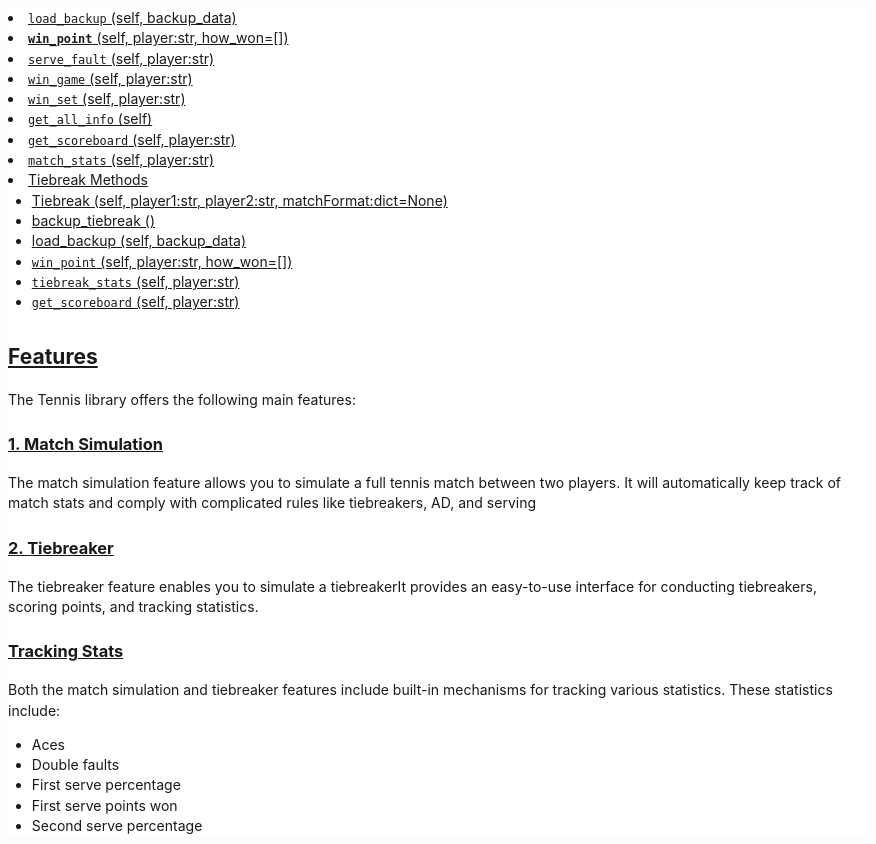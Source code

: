 <li><a href="https://pypi.org/project/tennis/0.1.2/#load_backup-self-backup_data" rel="nofollow"><code>load_backup</code> (self, backup_data)</a></li>
<li><a href="https://pypi.org/project/tennis/0.1.2/#win_point-self-playerstr-how_won" rel="nofollow"><strong><code>win_point</code></strong> (self, player:str, how_won=[])</a></li>
<li><a href="https://pypi.org/project/tennis/0.1.2/#serve_fault-self-playerstr" rel="nofollow"><code>serve_fault</code> (self, player:str)</a></li>
<li><a href="https://pypi.org/project/tennis/0.1.2/#win_game-self-playerstr" rel="nofollow"><code>win_game</code> (self, player:str)</a></li>
<li><a href="https://pypi.org/project/tennis/0.1.2/#win_set-self-playerstr" rel="nofollow"><code>win_set</code> (self, player:str)</a></li>
<li><a href="https://pypi.org/project/tennis/0.1.2/#get_all_info-self" rel="nofollow"><code>get_all_info</code> (self)</a></li>
<li><a href="https://pypi.org/project/tennis/0.1.2/#get_scoreboard-self-playerstr" rel="nofollow"><code>get_scoreboard</code> (self, player:str)</a></li>
<li><a href="https://pypi.org/project/tennis/0.1.2/#match_stats-self-playerstr" rel="nofollow"><code>match_stats</code> (self, player:str)</a></li>
</ul>
</li>
<li><a href="https://pypi.org/project/tennis/0.1.2/#tiebreak-methods" rel="nofollow">Tiebreak Methods</a>
<ul>
<li><a href="https://pypi.org/project/tennis/0.1.2/#tiebreak-self-player1str-player2str-matchformatdictnone" rel="nofollow">Tiebreak (self, player1:str, player2:str, matchFormat:dict=None)</a></li>
<li><a href="https://pypi.org/project/tennis/0.1.2/#backup_tiebreak-" rel="nofollow">backup_tiebreak ()</a></li>
<li><a href="https://pypi.org/project/tennis/0.1.2/#load_backup-self-backup_data-1" rel="nofollow">load_backup (self, backup_data)</a></li>
<li><a href="https://pypi.org/project/tennis/0.1.2/#win_point-self-playerstr-how_won-1" rel="nofollow"><code>win_point</code> (self, player:str, how_won=[])</a></li>
<li><a href="https://pypi.org/project/tennis/0.1.2/#tiebreak_stats-self-playerstr" rel="nofollow"><code>tiebreak_stats</code> (self, player:str)</a></li>
<li><a href="https://pypi.org/project/tennis/0.1.2/#get_scoreboard-self-playerstr-1" rel="nofollow"><code>get_scoreboard</code> (self, player:str)</a></li>
</ul>
</li>
</ul>
</li>
</ul>
</li>
</ul>
<h2><a href="https://pypi.org/project/tennis/0.1.2/#features" rel="nofollow">Features</a></h2>
<p>The Tennis library offers the following main features:
<br></p>
<h3><a href="https://pypi.org/project/tennis/0.1.2/#1-match-simulation" rel="nofollow">1. Match Simulation</a></h3>
<p>The match simulation feature allows you to simulate a full tennis match between two players. It will automatically keep track of match stats and comply with complicated rules like tiebreakers, AD, and serving
<br></p>
<h3><a href="https://pypi.org/project/tennis/0.1.2/#2-tiebreaker" rel="nofollow">2. Tiebreaker</a></h3>
<p>The tiebreaker feature enables you to simulate a tiebreakerIt provides an easy-to-use interface for conducting tiebreakers, scoring points, and tracking statistics.
<br></p>
<h3><a href="https://pypi.org/project/tennis/0.1.2/#tracking-stats" rel="nofollow">Tracking Stats</a></h3>
<p>Both the match simulation and tiebreaker features include built-in mechanisms for tracking various statistics. These statistics include:</p>
<ul>
<li>Aces</li>
<li>Double faults</li>
<li>First serve percentage</li>
<li>First serve points won</li>
<li>Second serve percentage</li>